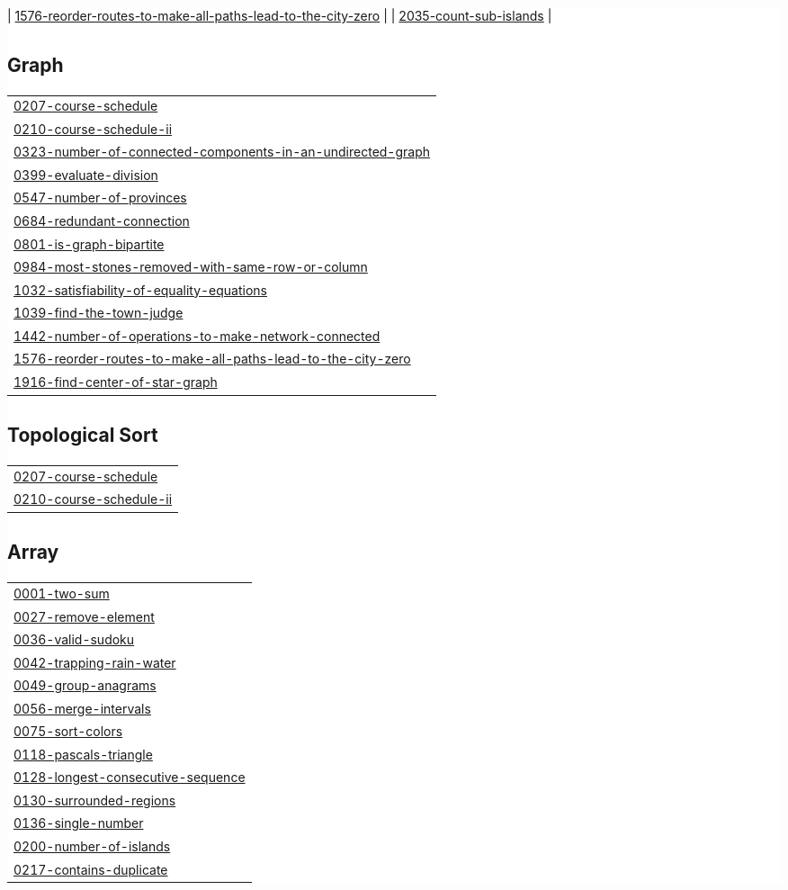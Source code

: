 | [1576-reorder-routes-to-make-all-paths-lead-to-the-city-zero](https://github.com/Priyal03/FunTimes/tree/master/1576-reorder-routes-to-make-all-paths-lead-to-the-city-zero) |
| [2035-count-sub-islands](https://github.com/Priyal03/FunTimes/tree/master/2035-count-sub-islands) |
## Graph
|  |
| ------- |
| [0207-course-schedule](https://github.com/Priyal03/FunTimes/tree/master/0207-course-schedule) |
| [0210-course-schedule-ii](https://github.com/Priyal03/FunTimes/tree/master/0210-course-schedule-ii) |
| [0323-number-of-connected-components-in-an-undirected-graph](https://github.com/Priyal03/FunTimes/tree/master/0323-number-of-connected-components-in-an-undirected-graph) |
| [0399-evaluate-division](https://github.com/Priyal03/FunTimes/tree/master/0399-evaluate-division) |
| [0547-number-of-provinces](https://github.com/Priyal03/FunTimes/tree/master/0547-number-of-provinces) |
| [0684-redundant-connection](https://github.com/Priyal03/FunTimes/tree/master/0684-redundant-connection) |
| [0801-is-graph-bipartite](https://github.com/Priyal03/FunTimes/tree/master/0801-is-graph-bipartite) |
| [0984-most-stones-removed-with-same-row-or-column](https://github.com/Priyal03/FunTimes/tree/master/0984-most-stones-removed-with-same-row-or-column) |
| [1032-satisfiability-of-equality-equations](https://github.com/Priyal03/FunTimes/tree/master/1032-satisfiability-of-equality-equations) |
| [1039-find-the-town-judge](https://github.com/Priyal03/FunTimes/tree/master/1039-find-the-town-judge) |
| [1442-number-of-operations-to-make-network-connected](https://github.com/Priyal03/FunTimes/tree/master/1442-number-of-operations-to-make-network-connected) |
| [1576-reorder-routes-to-make-all-paths-lead-to-the-city-zero](https://github.com/Priyal03/FunTimes/tree/master/1576-reorder-routes-to-make-all-paths-lead-to-the-city-zero) |
| [1916-find-center-of-star-graph](https://github.com/Priyal03/FunTimes/tree/master/1916-find-center-of-star-graph) |
## Topological Sort
|  |
| ------- |
| [0207-course-schedule](https://github.com/Priyal03/FunTimes/tree/master/0207-course-schedule) |
| [0210-course-schedule-ii](https://github.com/Priyal03/FunTimes/tree/master/0210-course-schedule-ii) |
## Array
|  |
| ------- |
| [0001-two-sum](https://github.com/Priyal03/FunTimes/tree/master/0001-two-sum) |
| [0027-remove-element](https://github.com/Priyal03/FunTimes/tree/master/0027-remove-element) |
| [0036-valid-sudoku](https://github.com/Priyal03/FunTimes/tree/master/0036-valid-sudoku) |
| [0042-trapping-rain-water](https://github.com/Priyal03/FunTimes/tree/master/0042-trapping-rain-water) |
| [0049-group-anagrams](https://github.com/Priyal03/FunTimes/tree/master/0049-group-anagrams) |
| [0056-merge-intervals](https://github.com/Priyal03/FunTimes/tree/master/0056-merge-intervals) |
| [0075-sort-colors](https://github.com/Priyal03/FunTimes/tree/master/0075-sort-colors) |
| [0118-pascals-triangle](https://github.com/Priyal03/FunTimes/tree/master/0118-pascals-triangle) |
| [0128-longest-consecutive-sequence](https://github.com/Priyal03/FunTimes/tree/master/0128-longest-consecutive-sequence) |
| [0130-surrounded-regions](https://github.com/Priyal03/FunTimes/tree/master/0130-surrounded-regions) |
| [0136-single-number](https://github.com/Priyal03/FunTimes/tree/master/0136-single-number) |
| [0200-number-of-islands](https://github.com/Priyal03/FunTimes/tree/master/0200-number-of-islands) |
| [0217-contains-duplicate](https://github.com/Priyal03/FunTimes/tree/master/0217-contains-duplicate) |